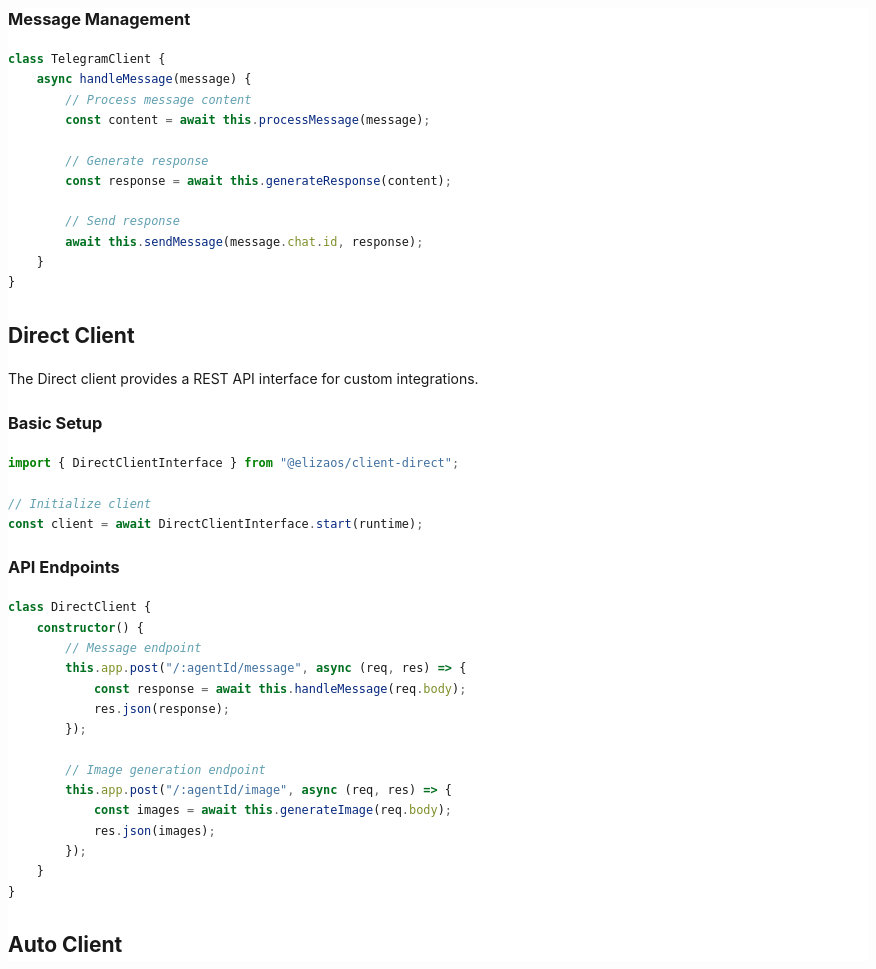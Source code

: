 ### Message Management

```typescript
class TelegramClient {
    async handleMessage(message) {
        // Process message content
        const content = await this.processMessage(message);

        // Generate response
        const response = await this.generateResponse(content);

        // Send response
        await this.sendMessage(message.chat.id, response);
    }
}
```

## Direct Client

The Direct client provides a REST API interface for custom integrations.

### Basic Setup

```typescript
import { DirectClientInterface } from "@elizaos/client-direct";

// Initialize client
const client = await DirectClientInterface.start(runtime);
```

### API Endpoints

```typescript
class DirectClient {
    constructor() {
        // Message endpoint
        this.app.post("/:agentId/message", async (req, res) => {
            const response = await this.handleMessage(req.body);
            res.json(response);
        });

        // Image generation endpoint
        this.app.post("/:agentId/image", async (req, res) => {
            const images = await this.generateImage(req.body);
            res.json(images);
        });
    }
}
```

## Auto Client
